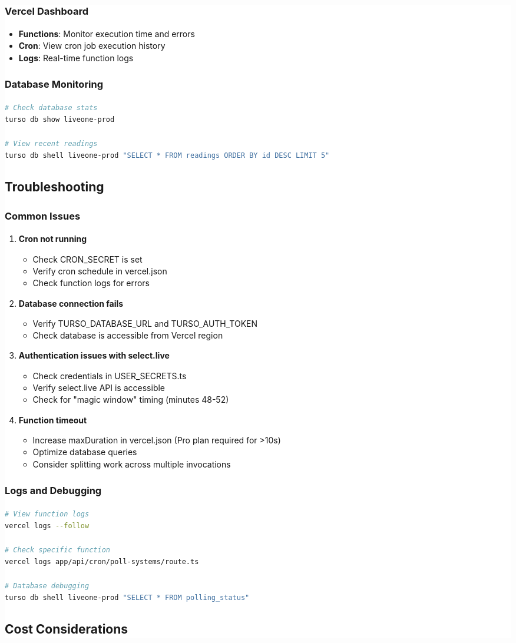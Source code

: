 ### Vercel Dashboard
- **Functions**: Monitor execution time and errors
- **Cron**: View cron job execution history
- **Logs**: Real-time function logs

### Database Monitoring
```bash
# Check database stats
turso db show liveone-prod

# View recent readings
turso db shell liveone-prod "SELECT * FROM readings ORDER BY id DESC LIMIT 5"
```

## Troubleshooting

### Common Issues

1. **Cron not running**
   - Check CRON_SECRET is set
   - Verify cron schedule in vercel.json
   - Check function logs for errors

2. **Database connection fails**
   - Verify TURSO_DATABASE_URL and TURSO_AUTH_TOKEN
   - Check database is accessible from Vercel region

3. **Authentication issues with select.live**
   - Check credentials in USER_SECRETS.ts
   - Verify select.live API is accessible
   - Check for "magic window" timing (minutes 48-52)

4. **Function timeout**
   - Increase maxDuration in vercel.json (Pro plan required for >10s)
   - Optimize database queries
   - Consider splitting work across multiple invocations

### Logs and Debugging

```bash
# View function logs
vercel logs --follow

# Check specific function
vercel logs app/api/cron/poll-systems/route.ts

# Database debugging
turso db shell liveone-prod "SELECT * FROM polling_status"
```

## Cost Considerations
